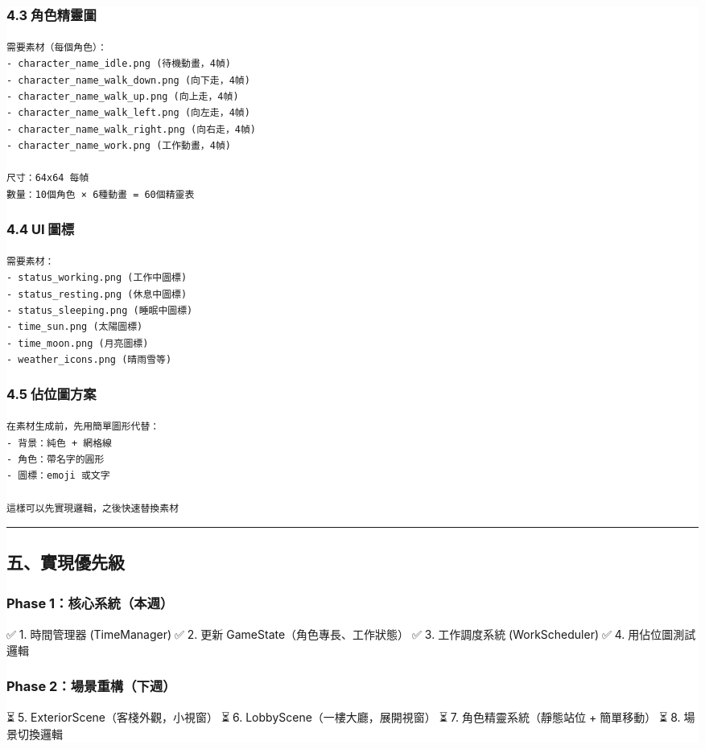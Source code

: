 ### 4.3 角色精靈圖
```
需要素材（每個角色）：
- character_name_idle.png (待機動畫，4幀)
- character_name_walk_down.png (向下走，4幀)
- character_name_walk_up.png (向上走，4幀)
- character_name_walk_left.png (向左走，4幀)
- character_name_walk_right.png (向右走，4幀)
- character_name_work.png (工作動畫，4幀)

尺寸：64x64 每幀
數量：10個角色 × 6種動畫 = 60個精靈表
```

### 4.4 UI 圖標
```
需要素材：
- status_working.png (工作中圖標)
- status_resting.png (休息中圖標)
- status_sleeping.png (睡眠中圖標)
- time_sun.png (太陽圖標)
- time_moon.png (月亮圖標)
- weather_icons.png (晴雨雪等)
```

### 4.5 佔位圖方案
```
在素材生成前，先用簡單圖形代替：
- 背景：純色 + 網格線
- 角色：帶名字的圓形
- 圖標：emoji 或文字

這樣可以先實現邏輯，之後快速替換素材
```

---

## 五、實現優先級

### Phase 1：核心系統（本週）
✅ 1. 時間管理器 (TimeManager)
✅ 2. 更新 GameState（角色專長、工作狀態）
✅ 3. 工作調度系統 (WorkScheduler)
✅ 4. 用佔位圖測試邏輯

### Phase 2：場景重構（下週）
⏳ 5. ExteriorScene（客棧外觀，小視窗）
⏳ 6. LobbyScene（一樓大廳，展開視窗）
⏳ 7. 角色精靈系統（靜態站位 + 簡單移動）
⏳ 8. 場景切換邏輯
